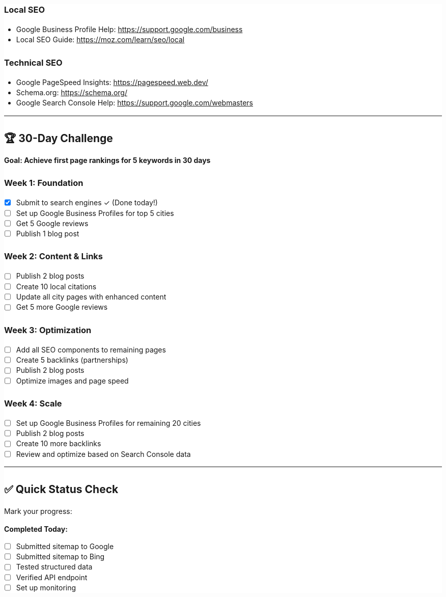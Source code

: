### Local SEO
- Google Business Profile Help: https://support.google.com/business
- Local SEO Guide: https://moz.com/learn/seo/local

### Technical SEO
- Google PageSpeed Insights: https://pagespeed.web.dev/
- Schema.org: https://schema.org/
- Google Search Console Help: https://support.google.com/webmasters

---

## 🏆 30-Day Challenge

**Goal: Achieve first page rankings for 5 keywords in 30 days**

### Week 1: Foundation
- [x] Submit to search engines ✓ (Done today!)
- [ ] Set up Google Business Profiles for top 5 cities
- [ ] Get 5 Google reviews
- [ ] Publish 1 blog post

### Week 2: Content & Links
- [ ] Publish 2 blog posts
- [ ] Create 10 local citations
- [ ] Update all city pages with enhanced content
- [ ] Get 5 more Google reviews

### Week 3: Optimization
- [ ] Add all SEO components to remaining pages
- [ ] Create 5 backlinks (partnerships)
- [ ] Publish 2 blog posts
- [ ] Optimize images and page speed

### Week 4: Scale
- [ ] Set up Google Business Profiles for remaining 20 cities
- [ ] Publish 2 blog posts
- [ ] Create 10 more backlinks
- [ ] Review and optimize based on Search Console data

---

## ✅ Quick Status Check

Mark your progress:

**Completed Today:**
- [ ] Submitted sitemap to Google
- [ ] Submitted sitemap to Bing
- [ ] Tested structured data
- [ ] Verified API endpoint
- [ ] Set up monitoring
